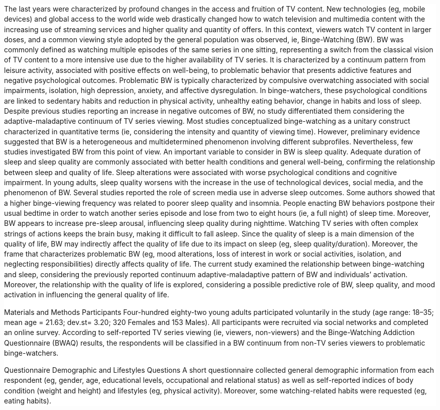 The last years were characterized by profound changes in the access and fruition of TV content. New technologies (eg, mobile devices) and global access to the world wide web drastically changed how to watch television and multimedia content with the increasing use of streaming services and higher quality and quantity of offers. In this context, viewers watch TV content in larger doses, and a common viewing style adopted by the general population was observed, ie, Binge-Watching (BW). BW was commonly defined as watching multiple episodes of the same series in one sitting, representing a switch from the classical vision of TV content to a more intensive use due to the higher availability of TV series. It is characterized by a continuum pattern from leisure activity, associated with positive effects on well-being, to problematic behavior that presents addictive features and negative psychological outcomes. Problematic BW is typically characterized by compulsive overwatching associated with social impairments, isolation, high depression, anxiety, and affective dysregulation. In binge-watchers, these psychological conditions are linked to sedentary habits and reduction in physical activity, unhealthy eating behavior, change in habits and loss of sleep. Despite previous studies reporting an increase in negative outcomes of BW, no study differentiated them considering the adaptive-maladaptive continuum of TV series viewing. Most studies conceptualized binge-watching as a unitary construct characterized in quantitative terms (ie, considering the intensity and quantity of viewing time). However, preliminary evidence suggested that BW is a heterogeneous and multidetermined phenomenon involving different subprofiles. Nevertheless, few studies investigated BW from this point of view. An important variable to consider in BW is sleep quality. Adequate duration of sleep and sleep quality are commonly associated with better health conditions and general well-being, confirming the relationship between sleep and quality of life. Sleep alterations were associated with worse psychological conditions and cognitive impairment. In young adults, sleep quality worsens with the increase in the use of technological devices, social media, and the phenomenon of BW. Several studies reported the role of screen media use in adverse sleep outcomes. Some authors showed that a higher binge-viewing frequency was related to poorer sleep quality and insomnia. People enacting BW behaviors postpone their usual bedtime in order to watch another series episode and lose from two to eight hours (ie, a full night) of sleep time. Moreover, BW appears to increase pre-sleep arousal, influencing sleep quality during nighttime. Watching TV series with often complex strings of actions keeps the brain busy, making it difficult to fall asleep. Since the quality of sleep is a main dimension of the quality of life, BW may indirectly affect the quality of life due to its impact on sleep (eg, sleep quality/duration). Moreover, the frame that characterizes problematic BW (eg, mood alterations, loss of interest in work or social activities, isolation, and neglecting responsibilities) directly affects quality of life. The current study examined the relationship between binge-watching and sleep, considering the previously reported continuum adaptive-maladaptive pattern of BW and individuals’ activation. Moreover, the relationship with the quality of life is explored, considering a possible predictive role of BW, sleep quality, and mood activation in influencing the general quality of life.

Materials and Methods
Participants
Four-hundred eighty-two young adults participated voluntarily in the study (age range: 18–35; mean age = 21.63; dev.st= 3.20; 320 Females and 153 Males). All participants were recruited via social networks and completed an online survey. According to self-reported TV series viewing (ie, viewers, non-viewers) and the Binge-Watching Addiction Questionnaire (BWAQ) results, the respondents will be classified in a BW continuum from non-TV series viewers to problematic binge-watchers.

Questionnaire
Demographic and Lifestyles Questions
A short questionnaire collected general demographic information from each respondent (eg, gender, age, educational levels, occupational and relational status) as well as self-reported indices of body condition (weight and height) and lifestyles (eg, physical activity). Moreover, some watching-related habits were requested (eg, eating habits).
